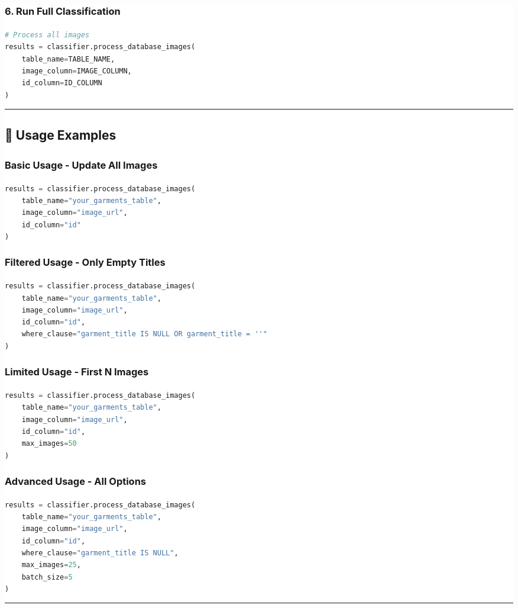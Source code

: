 ### **6. Run Full Classification**
```python
# Process all images
results = classifier.process_database_images(
    table_name=TABLE_NAME,
    image_column=IMAGE_COLUMN,
    id_column=ID_COLUMN
)
```

---

## 🎨 **Usage Examples**

### **Basic Usage - Update All Images**
```python
results = classifier.process_database_images(
    table_name="your_garments_table",
    image_column="image_url",
    id_column="id"
)
```

### **Filtered Usage - Only Empty Titles**
```python
results = classifier.process_database_images(
    table_name="your_garments_table",
    image_column="image_url",
    id_column="id",
    where_clause="garment_title IS NULL OR garment_title = ''"
)
```

### **Limited Usage - First N Images**
```python
results = classifier.process_database_images(
    table_name="your_garments_table",
    image_column="image_url",
    id_column="id",
    max_images=50
)
```

### **Advanced Usage - All Options**
```python
results = classifier.process_database_images(
    table_name="your_garments_table",
    image_column="image_url",
    id_column="id",
    where_clause="garment_title IS NULL",
    max_images=25,
    batch_size=5
)
```

---